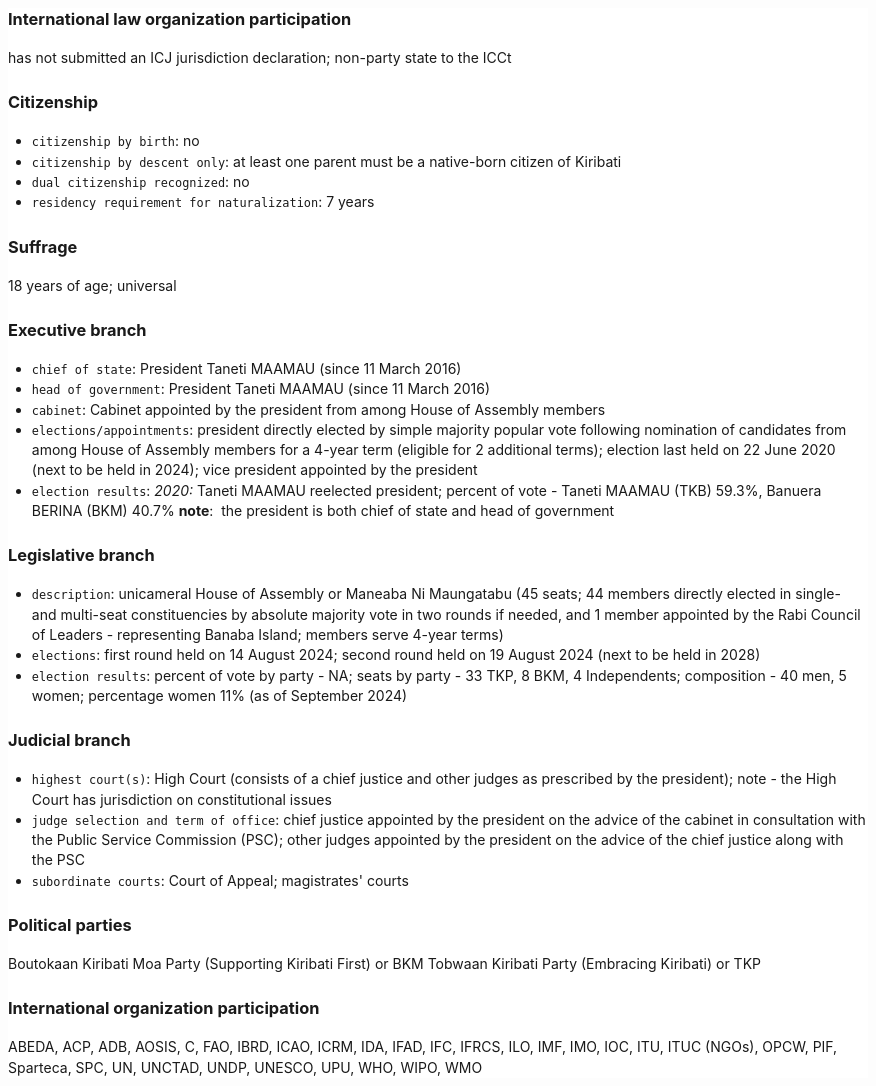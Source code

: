 ### International law organization participation
has not submitted an ICJ jurisdiction declaration; non-party state to the ICCt

### Citizenship
- `citizenship by birth`: no
- `citizenship by descent only`: at least one parent must be a native-born citizen of Kiribati
- `dual citizenship recognized`: no
- `residency requirement for naturalization`: 7 years

### Suffrage
18 years of age; universal

### Executive branch
- `chief of state`: President Taneti MAAMAU (since 11 March 2016)
- `head of government`: President Taneti MAAMAU (since 11 March 2016)
- `cabinet`: Cabinet appointed by the president from among House of Assembly members
- `elections/appointments`: president directly elected by simple majority popular vote following nomination of candidates from among House of Assembly members for a 4-year term (eligible for 2 additional terms); election last held on 22 June 2020 (next to be held in 2024); vice president appointed by the president
- `election results`: *2020:* Taneti MAAMAU reelected president; percent of vote - Taneti MAAMAU (TKB) 59.3%, Banuera BERINA (BKM) 40.7%
**note**:  the president is both chief of state and head of government

### Legislative branch
- `description`: unicameral House of Assembly or Maneaba Ni Maungatabu (45 seats; 44 members directly elected in single- and multi-seat constituencies by absolute majority vote in two rounds if needed, and 1 member appointed by the Rabi Council of Leaders - representing Banaba Island; members serve 4-year terms)
- `elections`: first round held on 14 August 2024; second round held on 19 August 2024 (next to be held in 2028)
- `election results`: percent of vote by party - NA; seats by party - 33 TKP, 8 BKM, 4 Independents; composition - 40 men, 5 women; percentage women 11% (as of September 2024)

### Judicial branch
- `highest court(s)`: High Court (consists of a chief justice and other judges as prescribed by the president); note - the High Court has jurisdiction on constitutional issues
- `judge selection and term of office`: chief justice appointed by the president on the advice of the cabinet in consultation with the Public Service Commission (PSC); other judges appointed by the president on the advice of the chief justice along with the PSC
- `subordinate courts`: Court of Appeal; magistrates' courts

### Political parties
Boutokaan Kiribati Moa Party (Supporting Kiribati First) or BKM Tobwaan Kiribati Party (Embracing Kiribati) or TKP 

### International organization participation
ABEDA, ACP, ADB, AOSIS, C, FAO, IBRD, ICAO, ICRM, IDA, IFAD, IFC, IFRCS, ILO, IMF, IMO, IOC, ITU, ITUC (NGOs), OPCW, PIF, Sparteca, SPC, UN, UNCTAD, UNDP, UNESCO, UPU, WHO, WIPO, WMO

